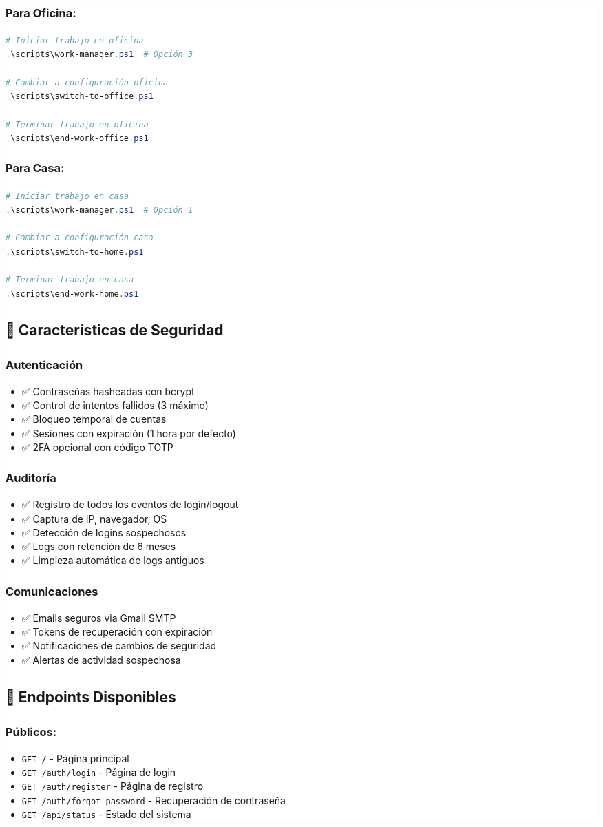 ### Para Oficina:
```powershell
# Iniciar trabajo en oficina
.\scripts\work-manager.ps1  # Opción 3

# Cambiar a configuración oficina
.\scripts\switch-to-office.ps1

# Terminar trabajo en oficina
.\scripts\end-work-office.ps1
```

### Para Casa:
```powershell
# Iniciar trabajo en casa
.\scripts\work-manager.ps1  # Opción 1

# Cambiar a configuración casa
.\scripts\switch-to-home.ps1

# Terminar trabajo en casa
.\scripts\end-work-home.ps1
```

## 🔐 Características de Seguridad

### Autenticación
- ✅ Contraseñas hasheadas con bcrypt
- ✅ Control de intentos fallidos (3 máximo)
- ✅ Bloqueo temporal de cuentas
- ✅ Sesiones con expiración (1 hora por defecto)
- ✅ 2FA opcional con código TOTP

### Auditoría
- ✅ Registro de todos los eventos de login/logout
- ✅ Captura de IP, navegador, OS
- ✅ Detección de logins sospechosos
- ✅ Logs con retención de 6 meses
- ✅ Limpieza automática de logs antiguos

### Comunicaciones
- ✅ Emails seguros via Gmail SMTP
- ✅ Tokens de recuperación con expiración
- ✅ Notificaciones de cambios de seguridad
- ✅ Alertas de actividad sospechosa

## 📱 Endpoints Disponibles

### Públicos:
- `GET /` - Página principal
- `GET /auth/login` - Página de login
- `GET /auth/register` - Página de registro
- `GET /auth/forgot-password` - Recuperación de contraseña
- `GET /api/status` - Estado del sistema
